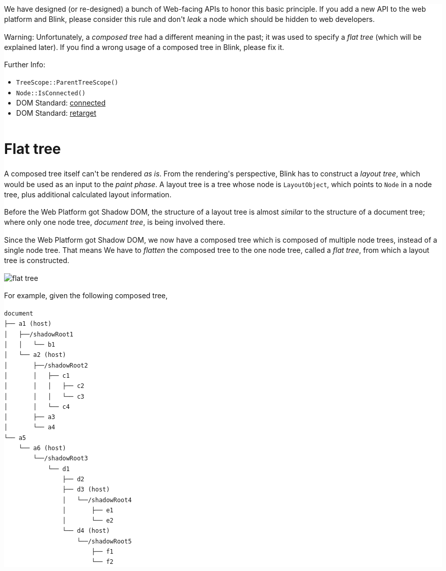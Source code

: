 We have designed (or re-designed) a bunch of Web-facing APIs to honor this basic
principle. If you add a new API to the web platform and Blink, please consider
this rule and don't _leak_ a node which should be hidden to web developers.

Warning: Unfortunately, a _composed tree_ had a different meaning in the past;
it was used to specify a _flat tree_ (which will be explained later). If you
find a wrong usage of a composed tree in Blink, please fix it.

Further Info:

- `TreeScope::ParentTreeScope()`
- `Node::IsConnected()`
- DOM Standard: [connected](https://dom.spec.whatwg.org/#connected)
- DOM Standard: [retarget](https://dom.spec.whatwg.org/#retarget)

# Flat tree

A composed tree itself can't be rendered _as is_. From the rendering's
perspective, Blink has to construct a _layout tree_, which would be used as an
input to the _paint phase_. A layout tree is a tree whose node is
`LayoutObject`, which points to `Node` in a node tree, plus additional
calculated layout information.

Before the Web Platform got Shadow DOM, the structure of a layout tree is almost
_similar_ to the structure of a document tree; where only one node tree,
_document tree_, is being involved there.

Since the Web Platform got Shadow DOM, we now have a composed tree which is
composed of multiple node trees, instead of a single node tree. That means We
have to _flatten_ the composed tree to the one node tree, called a _flat tree_,
from which a layout tree is constructed.

![flat tree](https://hayato.io/2017/dom/flat-tree.svg)

For example, given the following composed tree,

```text
document
├── a1 (host)
│   ├──/shadowRoot1
│   │   └── b1
│   └── a2 (host)
│       ├──/shadowRoot2
│       │   ├── c1
│       │   │   ├── c2
│       │   │   └── c3
│       │   └── c4
│       ├── a3
│       └── a4
└── a5
    └── a6 (host)
        └──/shadowRoot3
            └── d1
                ├── d2
                ├── d3 (host)
                │   └──/shadowRoot4
                │       ├── e1
                │       └── e2
                └── d4 (host)
                    └──/shadowRoot5
                        ├── f1
                        └── f2
```
